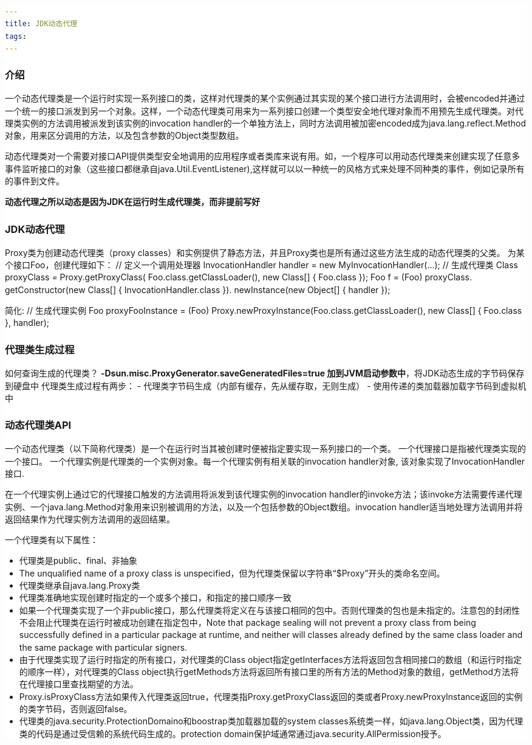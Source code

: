 ```yaml
---
title: JDK动态代理
tags:
---
```


### 介绍
一个动态代理类是一个运行时实现一系列接口的类，这样对代理类的某个实例通过其实现的某个接口进行方法调用时，会被encoded并通过一个统一的接口派发到另一个对象。这样，一个动态代理类可用来为一系列接口创建一个类型安全地代理对象而不用预先生成代理类。对代理类实例的方法调用被派发到该实例的invocation handler的一个单独方法上，同时方法调用被加密encoded成为java.lang.reflect.Method对象，用来区分调用的方法，以及包含参数的Object类型数组。

动态代理类对一个需要对接口API提供类型安全地调用的应用程序或者类库来说有用。如，一个程序可以用动态代理类来创建实现了任意多事件监听接口的对象（这些接口都继承自java.Util.EventListener),这样就可以以一种统一的风格方式来处理不同种类的事件，例如记录所有的事件到文件。

**动态代理之所以动态是因为JDK在运行时生成代理类，而非提前写好**

### JDK动态代理
Proxy类为创建动态代理类（proxy classes）和实例提供了静态方法，并且Proxy类也是所有通过这些方法生成的动态代理类的父类。
为某个接口Foo，创建代理如下：
    // 定义一个调用处理器
     InvocationHandler handler = new MyInvocationHandler(...);
     // 生成代理类
     Class proxyClass = Proxy.getProxyClass(
         Foo.class.getClassLoader(), new Class[] { Foo.class });
     Foo f = (Foo) proxyClass.
         getConstructor(new Class[] { InvocationHandler.class }).
         newInstance(new Object[] { handler });

简化:
     // 生成代理实例
     Foo proxyFooInstance = (Foo) Proxy.newProxyInstance(Foo.class.getClassLoader(),
                                          new Class[] { Foo.class },
                                          handler);
### 代理类生成过程
  如何查询生成的代理类？
  **-Dsun.misc.ProxyGenerator.saveGeneratedFiles=true 加到JVM启动参数中**，将JDK动态生成的字节码保存到硬盘中
  代理类生成过程有两步：
    - 代理类字节码生成（内部有缓存，先从缓存取，无则生成）
    - 使用传递的类加载器加载字节码到虚拟机中  

### 动态代理类API
一个动态代理类（以下简称代理类）是一个在运行时当其被创建时便被指定要实现一系列接口的一个类。
一个代理接口是指被代理类实现的一个接口。
一个代理实例是代理类的一个实例对象。每一个代理实例有相关联的invocation handler对象, 该对象实现了InvocationHandler接口.

在一个代理实例上通过它的代理接口触发的方法调用将派发到该代理实例的invocation handler的invoke方法；该invoke方法需要传递代理实例、一个java.lang.Method对象用来识别被调用的方法，以及一个包括参数的Object数组。invocation handler适当地处理方法调用并将返回结果作为代理实例方法调用的返回结果。

一个代理类有以下属性：
 - 代理类是public、final、非抽象
 - The unqualified name of a proxy class is unspecified，但为代理类保留以字符串“$Proxy”开头的类命名空间。
 - 代理类继承自java.lang.Proxy类
 - 代理类准确地实现创建时指定的一个或多个接口，和指定的接口顺序一致
 - 如果一个代理类实现了一个非public接口，那么代理类将定义在与该接口相同的包中。否则代理类的包也是未指定的。注意包的封闭性不会阻止代理类在运行时被成功创建在指定包中，Note that package sealing will not prevent a proxy class from being successfully defined in a particular package at runtime, and neither will classes already defined by the same class loader and the same package with particular signers.
 - 由于代理类实现了运行时指定的所有接口，对代理类的Class object指定getInterfaces方法将返回包含相同接口的数组（和运行时指定的顺序一样），对代理类的Class object执行getMethods方法将返回所有接口里的所有方法的Method对象的数组，getMethod方法将在代理接口里查找期望的方法。
 - Proxy.isProxyClass方法如果传入代理类返回true，代理类指Proxy.getProxyClass返回的类或者Proxy.newProxyInstance返回的实例的类字节码，否则返回false。
 - 代理类的java.security.ProtectionDomaino和boostrap类加载器加载的system classes系统类一样，如java.lang.Object类，因为代理类的代码是通过受信赖的系统代码生成的。protection domain保护域通常通过java.security.AllPermission授予。